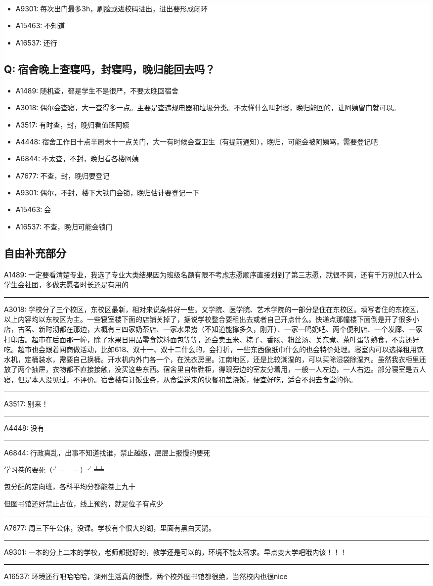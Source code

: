 - A9301: 每次出门最多3h，刷脸或进校码进出，进出要形成闭环

- A15463: 不知道

- A16537: 还行

## Q: 宿舍晚上查寝吗，封寝吗，晚归能回去吗？

- A1489: 随机查，都是学生不是很严，不要太晚回宿舍

- A3018: 偶尔会查寝，大一查得多一点。主要是查违规电器和垃圾分类。不太懂什么叫封寝，晚归能回的，让阿姨留门就可以。

- A3517: 有时查，封，晚归看值班阿姨

- A4448: 宿舍工作日十点半周末十一点关门，大一有时候会查卫生（有提前通知），晚归，可能会被阿姨骂，需要登记吧

- A6844: 不太查，不封，晚归看各楼阿姨

- A7677: 不查，封，晚归要登记

- A9301: 偶尔，不封，楼下大铁门会锁，晚归估计要登记一下

- A15463: 会

- A16537: 不查，晚归可能会锁门

## 自由补充部分

A1489: 一定要看清楚专业，我选了专业大类结果因为班级名额有限不考虑志愿顺序直接划到了第三志愿，就很不爽，还有千万别加入什么学生会社团，多做志愿者时长还是有用的

***

A3018: 学校分了三个校区，东校区最新，相对来说条件好一些。文学院、医学院、艺术学院的一部分是住在东校区。填写者住的东校区，以上内容均以东校区为主。一些寝室楼下面的店铺关掉了，据说学校整合要租出去或者自己开点什么。快递点那幢楼下面倒是开了很多小店，古茗、新时沏都在那边，大概有三四家奶茶店、一家水果捞（不知道能撑多久，刚开）、一家一鸣奶吧、两个便利店、一个发廊、一家打印店。超市在后面那一幢，除了水果日用品零食饮料面包等等，还会卖玉米、粽子、香肠、粉丝汤、关东煮、茶叶蛋等熟食，不贵还好吃。超市也会跟着网商做活动，比如618、双十一、双十二什么的，会打折，一些东西像纸巾什么的也会特价处理。寝室内可以选择租用饮水机，定桶装水，需要自己换桶。开水机内外门各一个，在洗衣房里。江南地区，还是比较潮湿的，可以买除湿袋除湿剂。虽然我衣柜里还放了两个抽屉，衣物都不直接接触，没买这些东西。宿舍里自带鞋柜，得跟旁边的室友分着用，一般一人左边，一人右边。部分寝室是五人寝，但是本人没见过，不评价。宿舍楼有订饭业务，从食堂送来的快餐和盖浇饭，便宜好吃，适合不想去食堂的你。

***

A3517: 别来！

***

A4448: 没有

***

A6844: 行政真乱，出事不知道找谁，禁止越级，层层上报慢的要死

学习卷的要死（╯－＿－）╯╧╧ 

包分配的定向班，各科平均分都能卷上九十



但图书馆还好禁止占位，线上预约，就是位子有点少

***

A7677: 周三下午公休，没课。学校有个很大的湖，里面有黑白天鹅。

***

A9301: 一本的分上二本的学校，老师都挺好的，教学还是可以的，环境不能太奢求。早点变大学吧哦内该！！！

***

A16537: 环境还行吧哈哈哈，湖州生活真的很慢，两个校外图书馆都很绝，当然校内也很nice